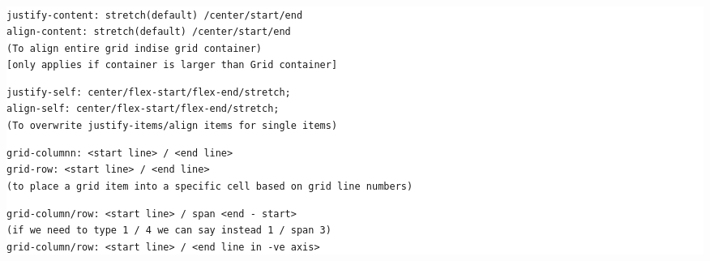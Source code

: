```
justify-content: stretch(default) /center/start/end
align-content: stretch(default) /center/start/end
(To align entire grid indise grid container)
[only applies if container is larger than Grid container]

```

```
justify-self: center/flex-start/flex-end/stretch;
align-self: center/flex-start/flex-end/stretch;
(To overwrite justify-items/align items for single items)

```

```
grid-columnn: <start line> / <end line>
grid-row: <start line> / <end line>
(to place a grid item into a specific cell based on grid line numbers)
```
```
grid-column/row: <start line> / span <end - start>
(if we need to type 1 / 4 we can say instead 1 / span 3)
grid-column/row: <start line> / <end line in -ve axis>

```
